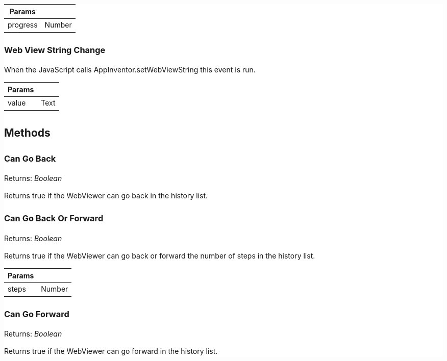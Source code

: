 <div class="block" ai2-block="event" not-rendered="true" value="%7B%22componentName%22:%20%22Web%20Viewer%22,%20%22name%22:%20%22Progress%20Changed%22,%20%22param%22:%20%5B%22progress%22%5D%7D"></div>

| Params | []() |
|--------|------|
|progress|<span class="chip chip-number">Number</span>|

### Web View String Change

When the JavaScript calls AppInventor.setWebViewString this event is run.

<div class="block" ai2-block="event" not-rendered="true" value="%7B%22componentName%22:%20%22Web%20Viewer%22,%20%22name%22:%20%22Web%20View%20String%20Change%22,%20%22param%22:%20%5B%22value%22%5D%7D"></div>

| Params | []() |
|--------|------|
|value|<span class="chip chip-text">Text</span>|

## Methods

### Can Go Back

<span class="chip chip-boolean">Returns: <i>Boolean</i></span>

Returns true if the WebViewer can go back in the history list.

<div class="block" ai2-block="method" not-rendered="true" value="%7B%22componentName%22:%20%22Web%20Viewer%22,%20%22name%22:%20%22Can%20Go%20Back%22,%20%22output%22:%20true,%20%22param%22:%20%5B%5D%7D"></div>

### Can Go Back Or Forward

<span class="chip chip-boolean">Returns: <i>Boolean</i></span>

Returns true if the WebViewer can go back or forward the number of steps in the history list.

<div class="block" ai2-block="method" not-rendered="true" value="%7B%22componentName%22:%20%22Web%20Viewer%22,%20%22name%22:%20%22Can%20Go%20Back%20Or%20Forward%22,%20%22output%22:%20true,%20%22param%22:%20%5B%22steps%22%5D%7D"></div>

| Params | []() |
|--------|------|
|steps|<span class="chip chip-number">Number</span>|

### Can Go Forward

<span class="chip chip-boolean">Returns: <i>Boolean</i></span>

Returns true if the WebViewer can go forward in the history list.

<div class="block" ai2-block="method" not-rendered="true" value="%7B%22componentName%22:%20%22Web%20Viewer%22,%20%22name%22:%20%22Can%20Go%20Forward%22,%20%22output%22:%20true,%20%22param%22:%20%5B%5D%7D"></div>
